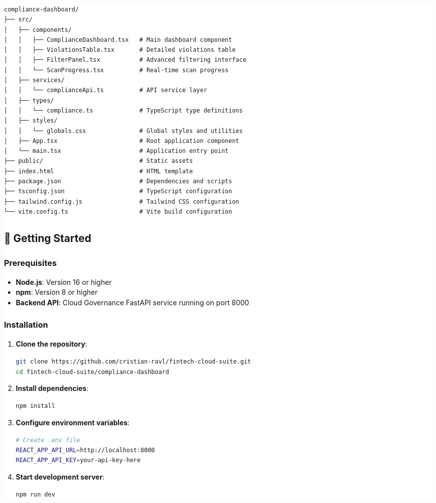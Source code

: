 ```
compliance-dashboard/
├── src/
│   ├── components/
│   │   ├── ComplianceDashboard.tsx   # Main dashboard component
│   │   ├── ViolationsTable.tsx       # Detailed violations table
│   │   ├── FilterPanel.tsx           # Advanced filtering interface
│   │   └── ScanProgress.tsx          # Real-time scan progress
│   ├── services/
│   │   └── complianceApi.ts          # API service layer
│   ├── types/
│   │   └── compliance.ts             # TypeScript type definitions
│   ├── styles/
│   │   └── globals.css               # Global styles and utilities
│   ├── App.tsx                       # Root application component
│   └── main.tsx                      # Application entry point
├── public/                           # Static assets
├── index.html                        # HTML template
├── package.json                      # Dependencies and scripts
├── tsconfig.json                     # TypeScript configuration
├── tailwind.config.js                # Tailwind CSS configuration
└── vite.config.ts                    # Vite build configuration
```

## 🚦 **Getting Started**

### Prerequisites
- **Node.js**: Version 16 or higher
- **npm**: Version 8 or higher
- **Backend API**: Cloud Governance FastAPI service running on port 8000

### Installation

1. **Clone the repository**:
   ```bash
   git clone https://github.com/cristian-ravl/fintech-cloud-suite.git
   cd fintech-cloud-suite/compliance-dashboard
   ```

2. **Install dependencies**:
   ```bash
   npm install
   ```

3. **Configure environment variables**:
   ```bash
   # Create .env file
   REACT_APP_API_URL=http://localhost:8000
   REACT_APP_API_KEY=your-api-key-here
   ```

4. **Start development server**:
   ```bash
   npm run dev
   ```
